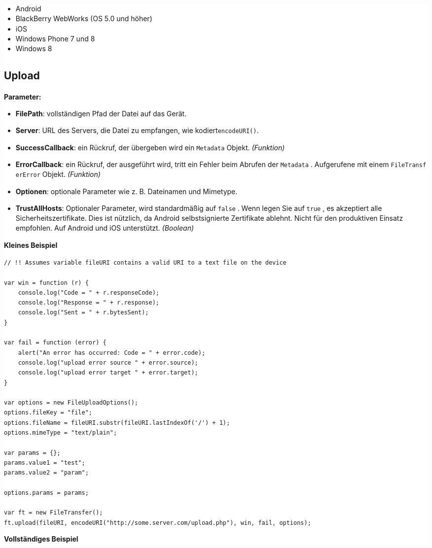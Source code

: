 *   Android
*   BlackBerry WebWorks (OS 5.0 und höher)
*   iOS
*   Windows Phone 7 und 8
*   Windows 8

## Upload

**Parameter:**

*   **FilePath**: vollständigen Pfad der Datei auf das Gerät.

*   **Server**: URL des Servers, die Datei zu empfangen, wie kodiert`encodeURI()`.

*   **SuccessCallback**: ein Rückruf, der übergeben wird ein `Metadata` Objekt. *(Funktion)*

*   **ErrorCallback**: ein Rückruf, der ausgeführt wird, tritt ein Fehler beim Abrufen der `Metadata` . Aufgerufene mit einem `FileTransferError` Objekt. *(Funktion)*

*   **Optionen**: optionale Parameter wie z. B. Dateinamen und Mimetype.

*   **TrustAllHosts**: Optionaler Parameter, wird standardmäßig auf `false` . Wenn legen Sie auf `true` , es akzeptiert alle Sicherheitszertifikate. Dies ist nützlich, da Android selbstsignierte Zertifikate ablehnt. Nicht für den produktiven Einsatz empfohlen. Auf Android und iOS unterstützt. *(Boolean)*

**Kleines Beispiel**

    // !! Assumes variable fileURI contains a valid URI to a text file on the device
    
    var win = function (r) {
        console.log("Code = " + r.responseCode);
        console.log("Response = " + r.response);
        console.log("Sent = " + r.bytesSent);
    }
    
    var fail = function (error) {
        alert("An error has occurred: Code = " + error.code);
        console.log("upload error source " + error.source);
        console.log("upload error target " + error.target);
    }
    
    var options = new FileUploadOptions();
    options.fileKey = "file";
    options.fileName = fileURI.substr(fileURI.lastIndexOf('/') + 1);
    options.mimeType = "text/plain";
    
    var params = {};
    params.value1 = "test";
    params.value2 = "param";
    
    options.params = params;
    
    var ft = new FileTransfer();
    ft.upload(fileURI, encodeURI("http://some.server.com/upload.php"), win, fail, options);
    

**Vollständiges Beispiel**
